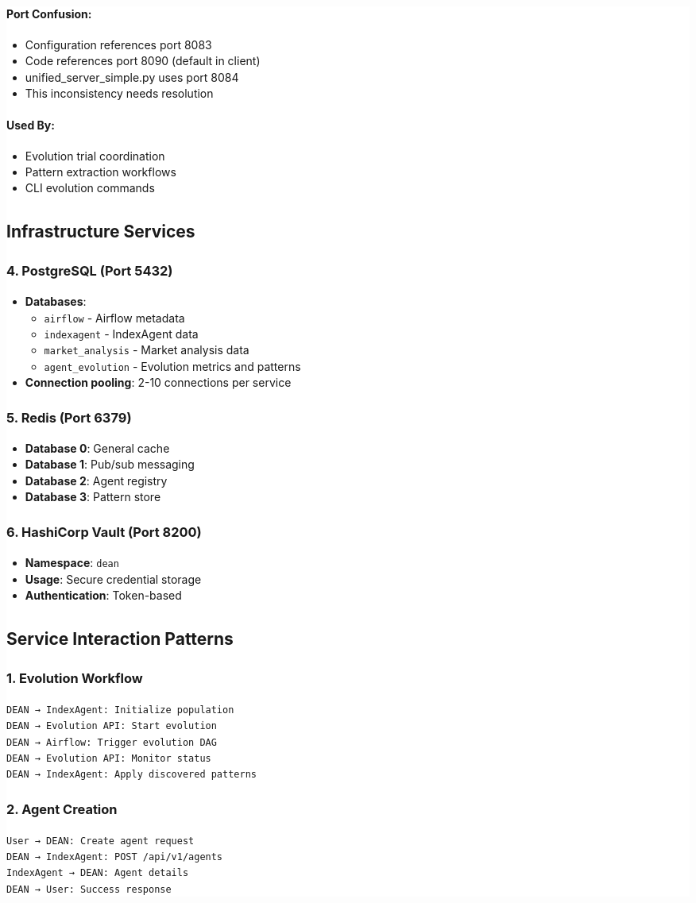 #### Port Confusion:
- Configuration references port 8083
- Code references port 8090 (default in client)
- unified_server_simple.py uses port 8084
- This inconsistency needs resolution

#### Used By:
- Evolution trial coordination
- Pattern extraction workflows
- CLI evolution commands

## Infrastructure Services

### 4. PostgreSQL (Port 5432)
- **Databases**:
  - `airflow` - Airflow metadata
  - `indexagent` - IndexAgent data
  - `market_analysis` - Market analysis data
  - `agent_evolution` - Evolution metrics and patterns
- **Connection pooling**: 2-10 connections per service

### 5. Redis (Port 6379)
- **Database 0**: General cache
- **Database 1**: Pub/sub messaging
- **Database 2**: Agent registry
- **Database 3**: Pattern store

### 6. HashiCorp Vault (Port 8200)
- **Namespace**: `dean`
- **Usage**: Secure credential storage
- **Authentication**: Token-based

## Service Interaction Patterns

### 1. Evolution Workflow
```
DEAN → IndexAgent: Initialize population
DEAN → Evolution API: Start evolution
DEAN → Airflow: Trigger evolution DAG
DEAN → Evolution API: Monitor status
DEAN → IndexAgent: Apply discovered patterns
```

### 2. Agent Creation
```
User → DEAN: Create agent request
DEAN → IndexAgent: POST /api/v1/agents
IndexAgent → DEAN: Agent details
DEAN → User: Success response
```
